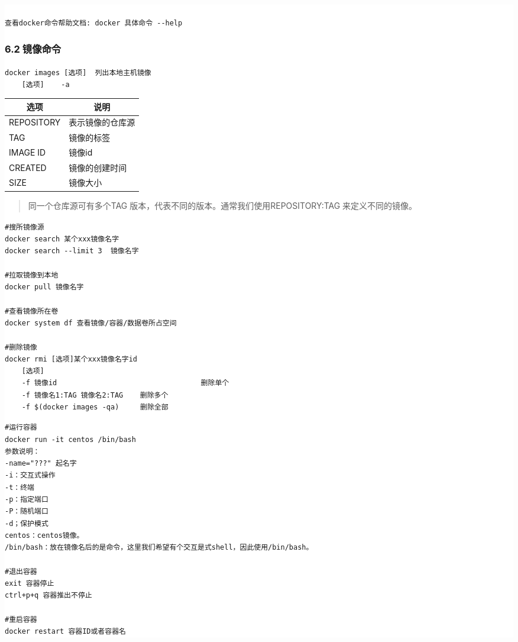 ```properties

查看docker命令帮助文档: docker 具体命令 --help

```

### 6.2 镜像命令

```properties
docker images [选项]  列出本地主机镜像
	[选项]	-a
```

| 选项       | 说明             |
| ---------- | ---------------- |
| REPOSITORY | 表示镜像的仓库源 |
| TAG        | 镜像的标签       |
| IMAGE ID   | 镜像id           |
| CREATED    | 镜像的创建时间   |
| SIZE       | 镜像大小         |

> 同一个仓库源可有多个TAG 版本，代表不同的版本。通常我们使用REPOSITORY:TAG  来定义不同的镜像。



```properties
#搜所镜像源
docker search 某个xxx镜像名字
docker search --limit 3  镜像名字 

#拉取镜像到本地
docker pull 镜像名字

#查看镜像所在卷
docker system df 查看镜像/容器/数据卷所占空间

#删除镜像
docker rmi [选项]某个xxx镜像名字id
	[选项]
	-f 镜像id									 删除单个
	-f 镜像名1:TAG 镜像名2:TAG 	删除多个
	-f $(docker images -qa)		删除全部
```

```properties
#运行容器
docker run -it centos /bin/bash
参数说明：
-name="???" 起名字
-i：交互式操作
-t：终端
-p：指定端口
-P：随机端口
-d；保护模式
centos：centos镜像。
/bin/bash：放在镜像名后的是命令，这里我们希望有个交互是式shell，因此使用/bin/bash。

#退出容器
exit 容器停止
ctrl+p+q 容器推出不停止

#重启容器
docker restart 容器ID或者容器名

```